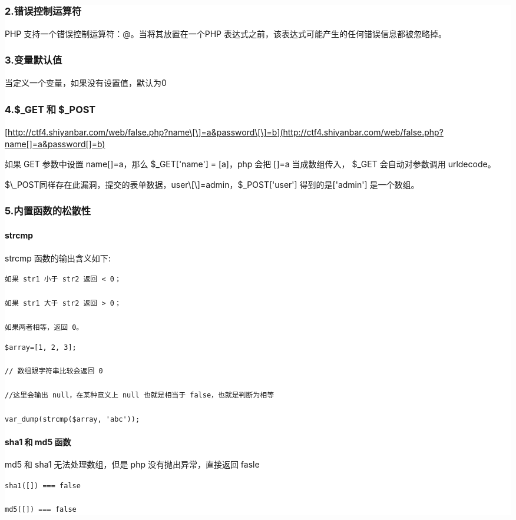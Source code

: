 ### **2**.**错误控制运算符**

PHP 支持一个错误控制运算符：@。当将其放置在一个PHP 表达式之前，该表达式可能产生的任何错误信息都被忽略掉。

### **3**.**变量默认值**

当定义一个变量，如果没有设置值，默认为0

### **4.$\_GET 和 $\_POST**

[http://ctf4.shiyanbar.com/web/false.php?name\[\]=a&password\[\]=b](http://ctf4.shiyanbar.com/web/false.php?name[]=a&password[]=b)

如果 GET 参数中设置 name\[\]=a，那么 $\_GET\['name'\] = \[a\]，php 会把 \[\]=a 当成数组传入， $\_GET 会自动对参数调用 urldecode。

$\_POST同样存在此漏洞，提交的表单数据，user\[\]=admin，$\_POST\['user'\] 得到的是\['admin'\] 是一个数组。

### **5**.**内置函数的松散性**

#### **strcmp**

strcmp 函数的输出含义如下:

```plain
如果 str1 小于 str2 返回 < 0；

如果 str1 大于 str2 返回 > 0；

如果两者相等，返回 0。
```

```plain
$array=[1, 2, 3];

// 数组跟字符串比较会返回 0

//这里会输出 null，在某种意义上 null 也就是相当于 false，也就是判断为相等

var_dump(strcmp($array, 'abc'));
```

#### **sha1 和 md5 函数**

md5 和 sha1 无法处理数组，但是 php 没有抛出异常，直接返回 fasle

```plain
sha1([]) === false

md5([]) === false
```
